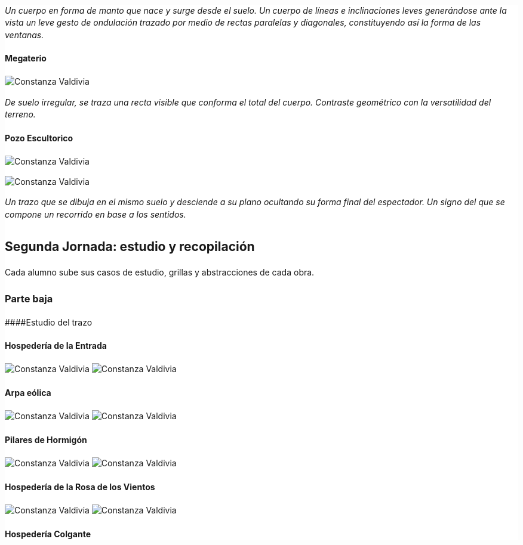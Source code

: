 *Un cuerpo en forma de manto que nace y surge desde el suelo. Un cuerpo de líneas e inclinaciones leves generándose ante la vista un leve gesto de ondulación trazado por medio de rectas paralelas y diagonales, constituyendo así la forma de las ventanas.*

#### Megaterio

![Constanza Valdivia](img/ca/croquis/megaterio-1.jpg)

*De suelo irregular, se traza una recta visible que conforma el total del cuerpo. Contraste geométrico con la versatilidad del terreno.*

#### Pozo Escultorico

![Constanza Valdivia](img/ca/croquis/pozo-escultorico-1.jpg)

![Constanza Valdivia](img/ca/croquis/pozo-escultorico-2.jpg)

*Un trazo que se dibuja en el mismo suelo y desciende a su plano ocultando su forma final del espectador. Un signo del que se compone un recorrido en base a los sentidos.*

## Segunda Jornada: estudio y recopilación
Cada alumno sube sus casos de estudio, grillas y abstracciones de cada obra.

### Parte baja
####Estudio del trazo

#### Hospedería de la Entrada

![Constanza Valdivia](img/ca/croquis/h-entrada-estudio.jpg)
![Constanza Valdivia](img/ca/esquema/h-entrada-maqueta.jpg)

#### Arpa eólica

![Constanza Valdivia](img/ca/esquema/arpa-eolica-estudio.jpg)
![Constanza Valdivia](img/ca/esquema/arpa-eolica-maqueta.jpg)

#### Pilares de Hormigón

![Constanza Valdivia](img/ca/esquema/pilares-hormigón-estudio.jpg)
![Constanza Valdivia](img/ca/esquema/pilares-hormigón-maqueta.jpg)

#### Hospedería de la Rosa de los Vientos

![Constanza Valdivia](img/ca/esquema/h-rosa-estudio.jpg)
![Constanza Valdivia](img/ca/esquema/h-rosa-maqueta.jpg)

#### Hospedería Colgante 
